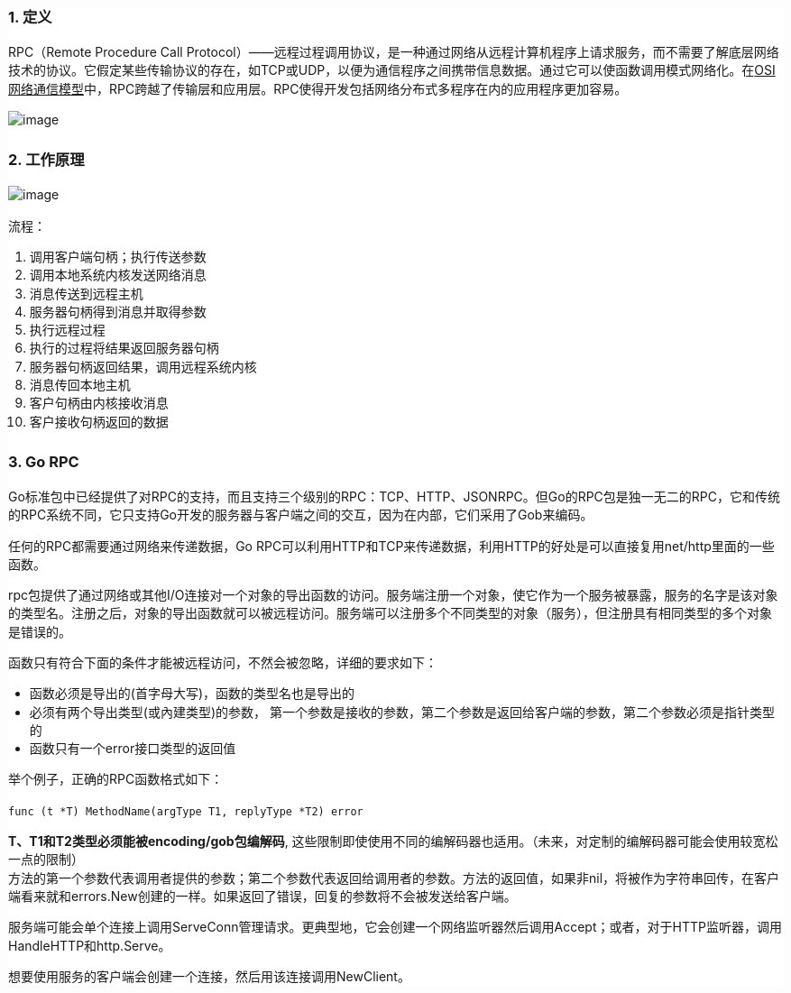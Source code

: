 ### 1. 定义

RPC（Remote Procedure Call Protocol）——远程过程调用协议，是一种通过网络从远程计算机程序上请求服务，而不需要了解底层网络技术的协议。它假定某些传输协议的存在，如TCP或UDP，以便为通信程序之间携带信息数据。通过它可以使函数调用模式网络化。在[OSI网络通信模型](https://zh.wikipedia.org/wiki/OSI%E6%A8%A1%E5%9E%8B)中，RPC跨越了传输层和应用层。RPC使得开发包括网络分布式多程序在内的应用程序更加容易。

![image](https://raw.githubusercontent.com/wangriyu/books/master/%E5%90%8E%E5%8F%B0BackEnd/rpc-def.png)

### 2. 工作原理

![image](https://img.ctolib.com/uploadImg/20161108/20161108125553_878.png)

流程：
1. 调用客户端句柄；执行传送参数
2. 调用本地系统内核发送网络消息
3. 消息传送到远程主机
4. 服务器句柄得到消息并取得参数
5. 执行远程过程
6. 执行的过程将结果返回服务器句柄
7. 服务器句柄返回结果，调用远程系统内核
8. 消息传回本地主机
9. 客户句柄由内核接收消息
10. 客户接收句柄返回的数据

### 3. Go RPC

Go标准包中已经提供了对RPC的支持，而且支持三个级别的RPC：TCP、HTTP、JSONRPC。但Go的RPC包是独一无二的RPC，它和传统的RPC系统不同，它只支持Go开发的服务器与客户端之间的交互，因为在内部，它们采用了Gob来编码。

任何的RPC都需要通过网络来传递数据，Go RPC可以利用HTTP和TCP来传递数据，利用HTTP的好处是可以直接复用net/http里面的一些函数。

rpc包提供了通过网络或其他I/O连接对一个对象的导出函数的访问。服务端注册一个对象，使它作为一个服务被暴露，服务的名字是该对象的类型名。注册之后，对象的导出函数就可以被远程访问。服务端可以注册多个不同类型的对象（服务），但注册具有相同类型的多个对象是错误的。

函数只有符合下面的条件才能被远程访问，不然会被忽略，详细的要求如下：

- 函数必须是导出的(首字母大写)，函数的类型名也是导出的
- 必须有两个导出类型(或內建类型)的参数，
  第一个参数是接收的参数，第二个参数是返回给客户端的参数，第二个参数必须是指针类型的
- 函数只有一个error接口类型的返回值

举个例子，正确的RPC函数格式如下：

```
func (t *T) MethodName(argType T1, replyType *T2) error
```
**T、T1和T2类型必须能被encoding/gob包编解码**, 这些限制即使使用不同的编解码器也适用。（未来，对定制的编解码器可能会使用较宽松一点的限制）
​	
方法的第一个参数代表调用者提供的参数；第二个参数代表返回给调用者的参数。方法的返回值，如果非nil，将被作为字符串回传，在客户端看来就和errors.New创建的一样。如果返回了错误，回复的参数将不会被发送给客户端。

服务端可能会单个连接上调用ServeConn管理请求。更典型地，它会创建一个网络监听器然后调用Accept；或者，对于HTTP监听器，调用HandleHTTP和http.Serve。

想要使用服务的客户端会创建一个连接，然后用该连接调用NewClient。
